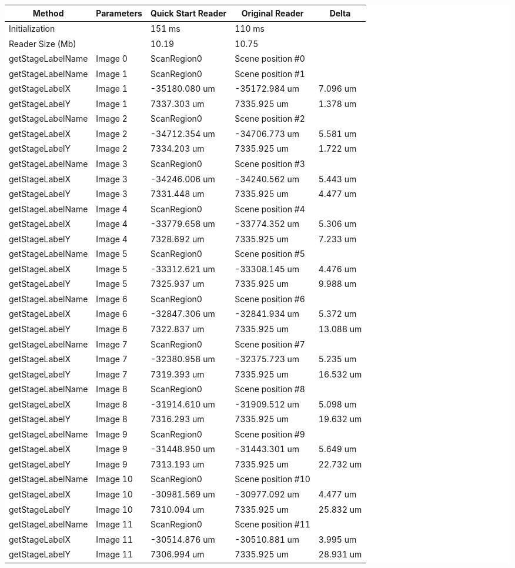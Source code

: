 |  Method            | Parameters       | Quick Start Reader | Original Reader | Delta  |
| -------------------|------------------|--------------------|-----------------|------- |
| Initialization     |                  |151 ms|110 ms|        |
| Reader Size (Mb)     |                  |10.19|10.75|        |
| getStageLabelName| Image 0 | ScanRegion0| Scene position #0| |
| getStageLabelName| Image 1 | ScanRegion0| Scene position #1| |
| getStageLabelX| Image 1 | -35180.080 um | -35172.984 um | 7.096 um |
| getStageLabelY| Image 1 | 7337.303 um | 7335.925 um | 1.378 um |
| getStageLabelName| Image 2 | ScanRegion0| Scene position #2| |
| getStageLabelX| Image 2 | -34712.354 um | -34706.773 um | 5.581 um |
| getStageLabelY| Image 2 | 7334.203 um | 7335.925 um | 1.722 um |
| getStageLabelName| Image 3 | ScanRegion0| Scene position #3| |
| getStageLabelX| Image 3 | -34246.006 um | -34240.562 um | 5.443 um |
| getStageLabelY| Image 3 | 7331.448 um | 7335.925 um | 4.477 um |
| getStageLabelName| Image 4 | ScanRegion0| Scene position #4| |
| getStageLabelX| Image 4 | -33779.658 um | -33774.352 um | 5.306 um |
| getStageLabelY| Image 4 | 7328.692 um | 7335.925 um | 7.233 um |
| getStageLabelName| Image 5 | ScanRegion0| Scene position #5| |
| getStageLabelX| Image 5 | -33312.621 um | -33308.145 um | 4.476 um |
| getStageLabelY| Image 5 | 7325.937 um | 7335.925 um | 9.988 um |
| getStageLabelName| Image 6 | ScanRegion0| Scene position #6| |
| getStageLabelX| Image 6 | -32847.306 um | -32841.934 um | 5.372 um |
| getStageLabelY| Image 6 | 7322.837 um | 7335.925 um | 13.088 um |
| getStageLabelName| Image 7 | ScanRegion0| Scene position #7| |
| getStageLabelX| Image 7 | -32380.958 um | -32375.723 um | 5.235 um |
| getStageLabelY| Image 7 | 7319.393 um | 7335.925 um | 16.532 um |
| getStageLabelName| Image 8 | ScanRegion0| Scene position #8| |
| getStageLabelX| Image 8 | -31914.610 um | -31909.512 um | 5.098 um |
| getStageLabelY| Image 8 | 7316.293 um | 7335.925 um | 19.632 um |
| getStageLabelName| Image 9 | ScanRegion0| Scene position #9| |
| getStageLabelX| Image 9 | -31448.950 um | -31443.301 um | 5.649 um |
| getStageLabelY| Image 9 | 7313.193 um | 7335.925 um | 22.732 um |
| getStageLabelName| Image 10 | ScanRegion0| Scene position #10| |
| getStageLabelX| Image 10 | -30981.569 um | -30977.092 um | 4.477 um |
| getStageLabelY| Image 10 | 7310.094 um | 7335.925 um | 25.832 um |
| getStageLabelName| Image 11 | ScanRegion0| Scene position #11| |
| getStageLabelX| Image 11 | -30514.876 um | -30510.881 um | 3.995 um |
| getStageLabelY| Image 11 | 7306.994 um | 7335.925 um | 28.931 um |